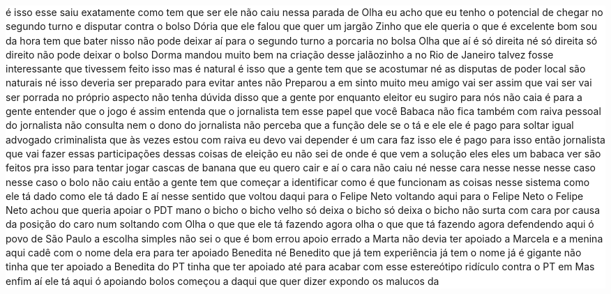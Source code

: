 é isso esse saiu exatamente como tem que
ser ele não caiu nessa parada de Olha eu
acho que eu tenho o potencial de chegar
no segundo turno e disputar contra o
bolso Dória que ele falou que quer um
jargão Zinho que ele queria o que é
excelente bom sou da hora tem que bater
nisso não pode deixar aí para o segundo
turno a porcaria no bolsa Olha que aí é
só direita né só direita só direito não
pode deixar o bolso Dorma mandou muito
bem na criação desse jalãozinho a no Rio
de Janeiro talvez fosse interessante que
tivessem feito isso mas é natural é isso
que a gente tem que se acostumar né as
disputas de poder local são naturais né
isso deveria ser preparado para evitar
antes não Preparou a em sinto muito meu
amigo vai ser assim que vai ser vai ser
porrada no próprio aspecto não tenha
dúvida disso que a gente por enquanto
eleitor eu sugiro para nós não caia é
para a gente entender que o jogo é assim
entenda que o jornalista tem esse papel
que você Babaca não fica também com
raiva pessoal do jornalista não consulta
nem o dono do jornalista não perceba que
a função dele se o tá
e ele ele é pago para soltar igual
advogado criminalista que às vezes estou
com raiva eu devo vai depender é um cara
faz isso ele é pago para isso então
jornalista que vai fazer essas
participações dessas coisas de eleição
eu não sei de onde é que vem a solução
eles eles um babaca ver são feitos pra
isso para tentar jogar cascas de banana
que eu quero cair e aí o cara não caiu
né nesse cara nesse nesse nesse caso
nesse caso o bolo não caiu então a gente
tem que começar a identificar como é que
funcionam as coisas nesse sistema como
ele tá dado como ele tá dado E aí nesse
sentido que voltou daqui para o Felipe
Neto voltando aqui para o Felipe Neto o
Felipe Neto achou que queria apoiar o
PDT mano o bicho o bicho velho só deixa
o bicho só deixa o bicho não surta com
cara por causa da posição do caro num
soltando com Olha o que que ele tá
fazendo agora olha o que que tá fazendo
agora defendendo aqui ó povo de São
Paulo a escolha simples não sei o que é
bom errou apoio errado a Marta não devia
ter apoiado a Marcela
e a menina aqui cadê com o nome dela era
para ter apoiado Benedita né Benedito
que já tem experiência já tem o nome já
é gigante não tinha que ter apoiado a
Benedita do PT tinha que ter apoiado até
para acabar com esse estereótipo
ridículo contra o PT em Mas enfim aí ele
tá aqui ó apoiando bolos começou a daqui
que quer dizer expondo os malucos da
